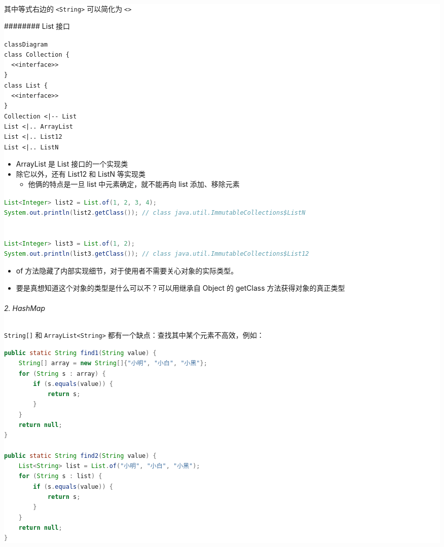 其中等式右边的 `<String>`  可以简化为 `<>`



######## List 接口

```mermaid
classDiagram
class Collection {
  <<interface>>
}
class List {
  <<interface>>
}
Collection <|-- List
List <|.. ArrayList
List <|.. List12
List <|.. ListN
```

* ArrayList 是 List 接口的一个实现类
* 除它以外，还有 List12 和 ListN 等实现类
  * 他俩的特点是一旦 list 中元素确定，就不能再向 list 添加、移除元素



```java
List<Integer> list2 = List.of(1, 2, 3, 4);
System.out.println(list2.getClass()); // class java.util.ImmutableCollections$ListN


List<Integer> list3 = List.of(1, 2);
System.out.println(list3.getClass()); // class java.util.ImmutableCollections$List12
```

* of 方法隐藏了内部实现细节，对于使用者不需要关心对象的实际类型。

* 要是真想知道这个对象的类型是什么可以不？可以用继承自 Object 的 getClass 方法获得对象的真正类型





###### 2. HashMap

`String[]` 和 `ArrayList<String>` 都有一个缺点：查找其中某个元素不高效，例如：

```java
public static String find1(String value) {
    String[] array = new String[]{"小明", "小白", "小黑"};
    for (String s : array) {
        if (s.equals(value)) {
            return s;
        }
    }
    return null;
}

public static String find2(String value) {
    List<String> list = List.of("小明", "小白", "小黑");
    for (String s : list) {
        if (s.equals(value)) {
            return s;
        }
    }
    return null;
}
```
